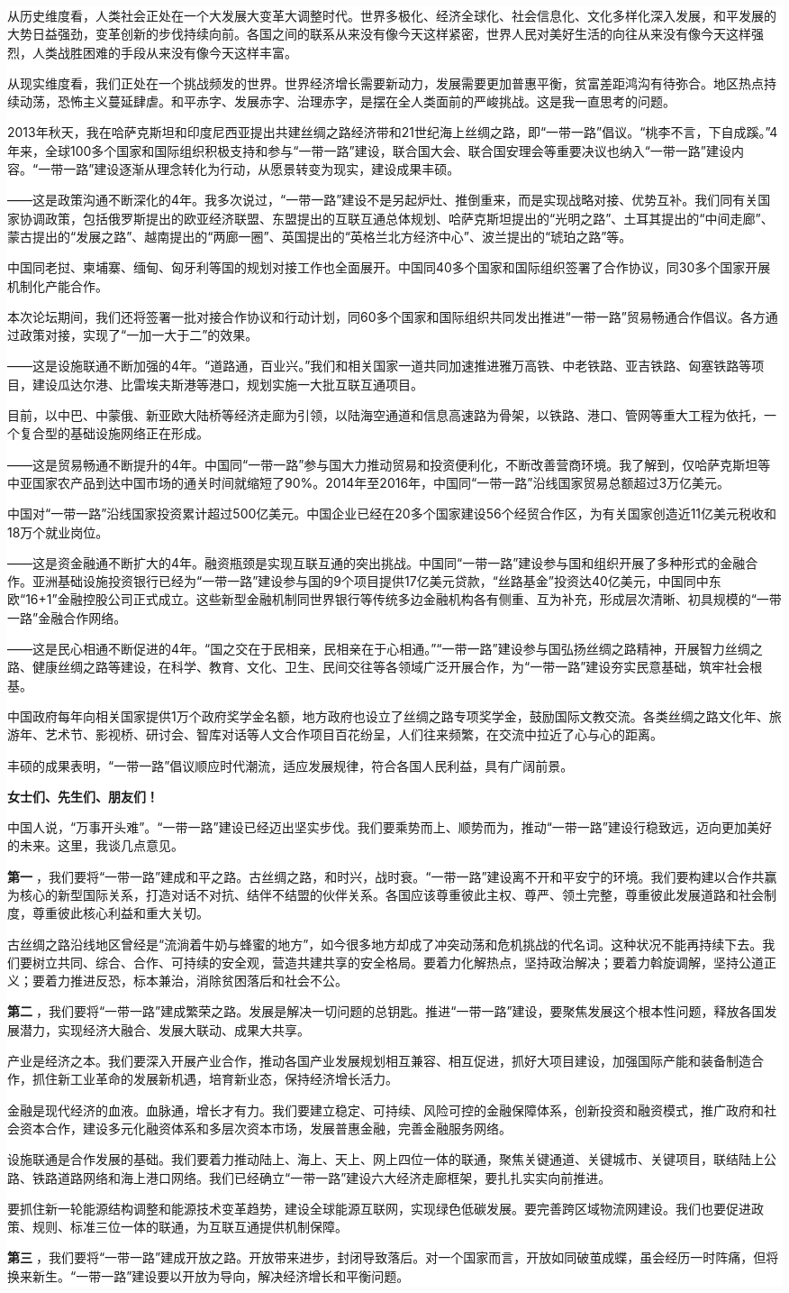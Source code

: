 从历史维度看，人类社会正处在一个大发展大变革大调整时代。世界多极化、经济全球化、社会信息化、文化多样化深入发展，和平发展的大势日益强劲，变革创新的步伐持续向前。各国之间的联系从来没有像今天这样紧密，世界人民对美好生活的向往从来没有像今天这样强烈，人类战胜困难的手段从来没有像今天这样丰富。

从现实维度看，我们正处在一个挑战频发的世界。世界经济增长需要新动力，发展需要更加普惠平衡，贫富差距鸿沟有待弥合。地区热点持续动荡，恐怖主义蔓延肆虐。和平赤字、发展赤字、治理赤字，是摆在全人类面前的严峻挑战。这是我一直思考的问题。

2013年秋天，我在哈萨克斯坦和印度尼西亚提出共建丝绸之路经济带和21世纪海上丝绸之路，即“一带一路”倡议。“桃李不言，下自成蹊。”4年来，全球100多个国家和国际组织积极支持和参与“一带一路”建设，联合国大会、联合国安理会等重要决议也纳入“一带一路”建设内容。“一带一路”建设逐渐从理念转化为行动，从愿景转变为现实，建设成果丰硕。

——这是政策沟通不断深化的4年。我多次说过，“一带一路”建设不是另起炉灶、推倒重来，而是实现战略对接、优势互补。我们同有关国家协调政策，包括俄罗斯提出的欧亚经济联盟、东盟提出的互联互通总体规划、哈萨克斯坦提出的“光明之路”、土耳其提出的“中间走廊”、蒙古提出的“发展之路”、越南提出的“两廊一圈”、英国提出的“英格兰北方经济中心”、波兰提出的“琥珀之路”等。

中国同老挝、柬埔寨、缅甸、匈牙利等国的规划对接工作也全面展开。中国同40多个国家和国际组织签署了合作协议，同30多个国家开展机制化产能合作。

本次论坛期间，我们还将签署一批对接合作协议和行动计划，同60多个国家和国际组织共同发出推进“一带一路”贸易畅通合作倡议。各方通过政策对接，实现了“一加一大于二”的效果。

——这是设施联通不断加强的4年。“道路通，百业兴。”我们和相关国家一道共同加速推进雅万高铁、中老铁路、亚吉铁路、匈塞铁路等项目，建设瓜达尔港、比雷埃夫斯港等港口，规划实施一大批互联互通项目。

目前，以中巴、中蒙俄、新亚欧大陆桥等经济走廊为引领，以陆海空通道和信息高速路为骨架，以铁路、港口、管网等重大工程为依托，一个复合型的基础设施网络正在形成。

——这是贸易畅通不断提升的4年。中国同“一带一路”参与国大力推动贸易和投资便利化，不断改善营商环境。我了解到，仅哈萨克斯坦等中亚国家农产品到达中国市场的通关时间就缩短了90%。2014年至2016年，中国同“一带一路”沿线国家贸易总额超过3万亿美元。

中国对“一带一路”沿线国家投资累计超过500亿美元。中国企业已经在20多个国家建设56个经贸合作区，为有关国家创造近11亿美元税收和18万个就业岗位。

——这是资金融通不断扩大的4年。融资瓶颈是实现互联互通的突出挑战。中国同“一带一路”建设参与国和组织开展了多种形式的金融合作。亚洲基础设施投资银行已经为“一带一路”建设参与国的9个项目提供17亿美元贷款，“丝路基金”投资达40亿美元，中国同中东欧“16+1”金融控股公司正式成立。这些新型金融机制同世界银行等传统多边金融机构各有侧重、互为补充，形成层次清晰、初具规模的“一带一路”金融合作网络。

——这是民心相通不断促进的4年。“国之交在于民相亲，民相亲在于心相通。”“一带一路”建设参与国弘扬丝绸之路精神，开展智力丝绸之路、健康丝绸之路等建设，在科学、教育、文化、卫生、民间交往等各领域广泛开展合作，为“一带一路”建设夯实民意基础，筑牢社会根基。

中国政府每年向相关国家提供1万个政府奖学金名额，地方政府也设立了丝绸之路专项奖学金，鼓励国际文教交流。各类丝绸之路文化年、旅游年、艺术节、影视桥、研讨会、智库对话等人文合作项目百花纷呈，人们往来频繁，在交流中拉近了心与心的距离。

丰硕的成果表明，“一带一路”倡议顺应时代潮流，适应发展规律，符合各国人民利益，具有广阔前景。

**女士们、先生们、朋友们！**

中国人说，“万事开头难”。“一带一路”建设已经迈出坚实步伐。我们要乘势而上、顺势而为，推动“一带一路”建设行稳致远，迈向更加美好的未来。这里，我谈几点意见。

**第一**
，我们要将“一带一路”建成和平之路。古丝绸之路，和时兴，战时衰。“一带一路”建设离不开和平安宁的环境。我们要构建以合作共赢为核心的新型国际关系，打造对话不对抗、结伴不结盟的伙伴关系。各国应该尊重彼此主权、尊严、领土完整，尊重彼此发展道路和社会制度，尊重彼此核心利益和重大关切。

古丝绸之路沿线地区曾经是“流淌着牛奶与蜂蜜的地方”，如今很多地方却成了冲突动荡和危机挑战的代名词。这种状况不能再持续下去。我们要树立共同、综合、合作、可持续的安全观，营造共建共享的安全格局。要着力化解热点，坚持政治解决；要着力斡旋调解，坚持公道正义；要着力推进反恐，标本兼治，消除贫困落后和社会不公。

**第二**
，我们要将“一带一路”建成繁荣之路。发展是解决一切问题的总钥匙。推进“一带一路”建设，要聚焦发展这个根本性问题，释放各国发展潜力，实现经济大融合、发展大联动、成果大共享。

产业是经济之本。我们要深入开展产业合作，推动各国产业发展规划相互兼容、相互促进，抓好大项目建设，加强国际产能和装备制造合作，抓住新工业革命的发展新机遇，培育新业态，保持经济增长活力。

金融是现代经济的血液。血脉通，增长才有力。我们要建立稳定、可持续、风险可控的金融保障体系，创新投资和融资模式，推广政府和社会资本合作，建设多元化融资体系和多层次资本市场，发展普惠金融，完善金融服务网络。

设施联通是合作发展的基础。我们要着力推动陆上、海上、天上、网上四位一体的联通，聚焦关键通道、关键城市、关键项目，联结陆上公路、铁路道路网络和海上港口网络。我们已经确立“一带一路”建设六大经济走廊框架，要扎扎实实向前推进。

要抓住新一轮能源结构调整和能源技术变革趋势，建设全球能源互联网，实现绿色低碳发展。要完善跨区域物流网建设。我们也要促进政策、规则、标准三位一体的联通，为互联互通提供机制保障。

**第三**
，我们要将“一带一路”建成开放之路。开放带来进步，封闭导致落后。对一个国家而言，开放如同破茧成蝶，虽会经历一时阵痛，但将换来新生。“一带一路”建设要以开放为导向，解决经济增长和平衡问题。
